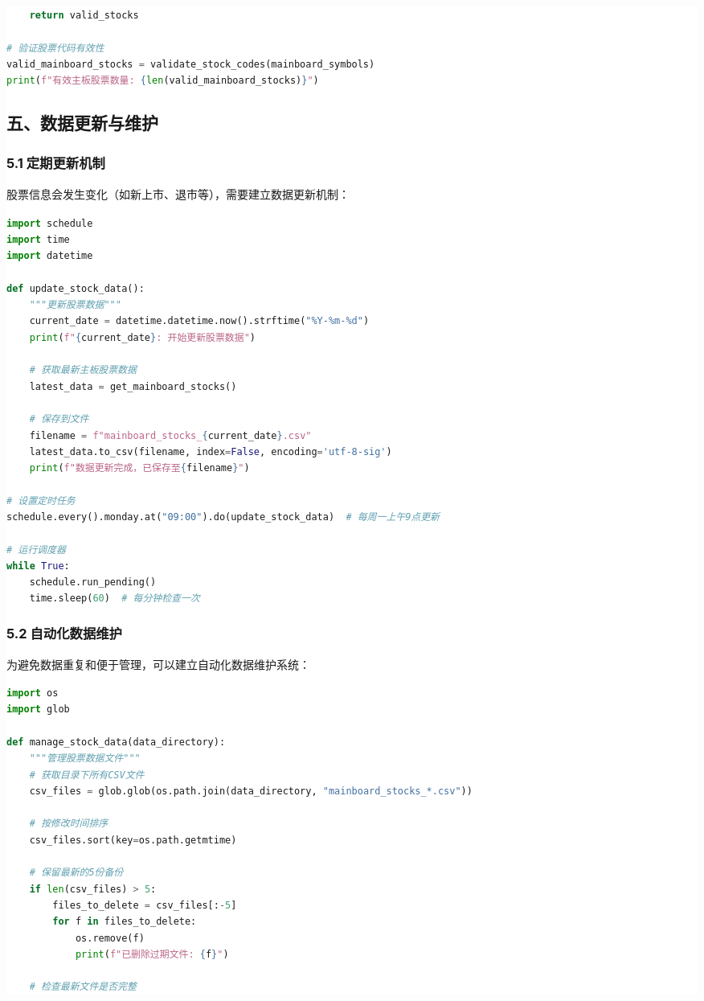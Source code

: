 ```python
    return valid_stocks

# 验证股票代码有效性
valid_mainboard_stocks = validate_stock_codes(mainboard_symbols)
print(f"有效主板股票数量: {len(valid_mainboard_stocks)}")
```

## 五、数据更新与维护

### 5.1 定期更新机制

股票信息会发生变化（如新上市、退市等），需要建立数据更新机制：

```python
import schedule
import time
import datetime

def update_stock_data():
    """更新股票数据"""
    current_date = datetime.datetime.now().strftime("%Y-%m-%d")
    print(f"{current_date}: 开始更新股票数据")
    
    # 获取最新主板股票数据
    latest_data = get_mainboard_stocks()
    
    # 保存到文件
    filename = f"mainboard_stocks_{current_date}.csv"
    latest_data.to_csv(filename, index=False, encoding='utf-8-sig')
    print(f"数据更新完成，已保存至{filename}")

# 设置定时任务
schedule.every().monday.at("09:00").do(update_stock_data)  # 每周一上午9点更新

# 运行调度器
while True:
    schedule.run_pending()
    time.sleep(60)  # 每分钟检查一次
```

### 5.2 自动化数据维护

为避免数据重复和便于管理，可以建立自动化数据维护系统：

```python
import os
import glob

def manage_stock_data(data_directory):
    """管理股票数据文件"""
    # 获取目录下所有CSV文件
    csv_files = glob.glob(os.path.join(data_directory, "mainboard_stocks_*.csv"))
    
    # 按修改时间排序
    csv_files.sort(key=os.path.getmtime)
    
    # 保留最新的5份备份
    if len(csv_files) > 5:
        files_to_delete = csv_files[:-5]
        for f in files_to_delete:
            os.remove(f)
            print(f"已删除过期文件: {f}")
    
    # 检查最新文件是否完整
```